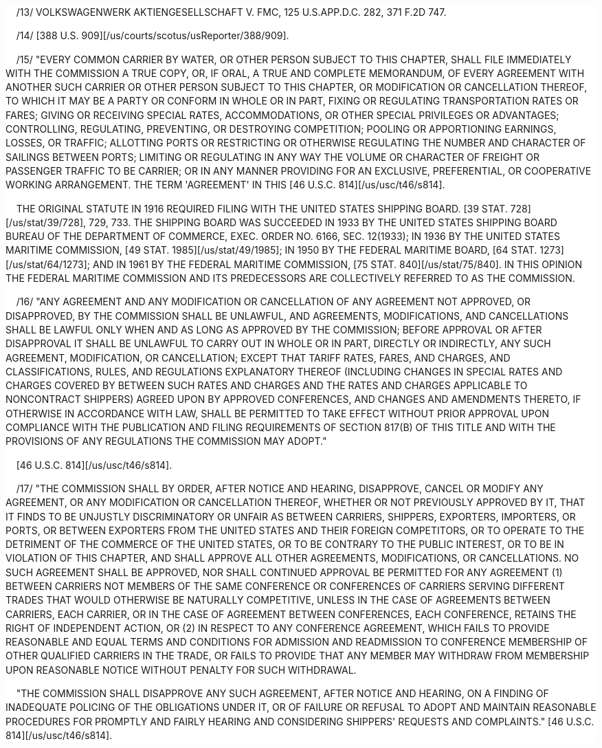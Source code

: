     /13/  VOLKSWAGENWERK AKTIENGESELLSCHAFT V. FMC, 125 U.S.APP.D.C. 282, 371 F.2D 747.

    /14/  [388 U.S. 909][/us/courts/scotus/usReporter/388/909].

    /15/  "EVERY COMMON CARRIER BY WATER, OR OTHER PERSON SUBJECT TO THIS CHAPTER, SHALL FILE IMMEDIATELY WITH THE COMMISSION A TRUE COPY, OR, IF ORAL, A TRUE AND COMPLETE MEMORANDUM, OF EVERY AGREEMENT WITH ANOTHER SUCH CARRIER OR OTHER PERSON SUBJECT TO THIS CHAPTER, OR MODIFICATION OR CANCELLATION THEREOF, TO WHICH IT MAY BE A PARTY OR CONFORM IN WHOLE OR IN PART, FIXING OR REGULATING TRANSPORTATION RATES OR FARES; GIVING OR RECEIVING SPECIAL RATES, ACCOMMODATIONS, OR OTHER SPECIAL PRIVILEGES OR ADVANTAGES; CONTROLLING, REGULATING, PREVENTING, OR DESTROYING COMPETITION; POOLING OR APPORTIONING EARNINGS, LOSSES, OR TRAFFIC; ALLOTTING PORTS OR RESTRICTING OR OTHERWISE REGULATING THE NUMBER AND CHARACTER OF SAILINGS BETWEEN PORTS; LIMITING OR REGULATING IN ANY WAY THE VOLUME OR CHARACTER OF FREIGHT OR PASSENGER TRAFFIC TO BE CARRIER; OR IN ANY MANNER PROVIDING FOR AN EXCLUSIVE, PREFERENTIAL, OR COOPERATIVE WORKING ARRANGEMENT.  THE TERM 'AGREEMENT' IN THIS [46 U.S.C. 814][/us/usc/t46/s814].

    THE ORIGINAL STATUTE IN 1916 REQUIRED FILING WITH THE UNITED STATES SHIPPING BOARD.  [39 STAT. 728][/us/stat/39/728], 729, 733.  THE SHIPPING BOARD WAS SUCCEEDED IN 1933 BY THE UNITED STATES SHIPPING BOARD BUREAU OF THE DEPARTMENT OF COMMERCE, EXEC. ORDER NO. 6166, SEC. 12(1933); IN 1936 BY THE UNITED STATES MARITIME COMMISSION, [49 STAT. 1985][/us/stat/49/1985]; IN 1950 BY THE FEDERAL MARITIME BOARD, [64 STAT. 1273][/us/stat/64/1273]; AND IN 1961 BY THE FEDERAL MARITIME COMMISSION, [75 STAT. 840][/us/stat/75/840].  IN THIS OPINION THE FEDERAL MARITIME COMMISSION AND ITS PREDECESSORS ARE COLLECTIVELY REFERRED TO AS THE COMMISSION.

    /16/  "ANY AGREEMENT AND ANY MODIFICATION OR CANCELLATION OF ANY AGREEMENT NOT APPROVED, OR DISAPPROVED, BY THE COMMISSION SHALL BE UNLAWFUL, AND AGREEMENTS, MODIFICATIONS, AND CANCELLATIONS SHALL BE LAWFUL ONLY WHEN AND AS LONG AS APPROVED BY THE COMMISSION; BEFORE APPROVAL OR AFTER DISAPPROVAL IT SHALL BE UNLAWFUL TO CARRY OUT IN WHOLE OR IN PART, DIRECTLY OR INDIRECTLY, ANY SUCH AGREEMENT, MODIFICATION, OR CANCELLATION; EXCEPT THAT TARIFF RATES, FARES, AND CHARGES, AND CLASSIFICATIONS, RULES, AND REGULATIONS EXPLANATORY THEREOF (INCLUDING CHANGES IN SPECIAL RATES AND CHARGES COVERED BY BETWEEN SUCH RATES AND CHARGES AND THE RATES AND CHARGES APPLICABLE TO NONCONTRACT SHIPPERS) AGREED UPON BY APPROVED CONFERENCES, AND CHANGES AND AMENDMENTS THERETO, IF OTHERWISE IN ACCORDANCE WITH LAW, SHALL BE PERMITTED TO TAKE EFFECT WITHOUT PRIOR APPROVAL UPON COMPLIANCE WITH THE PUBLICATION AND FILING REQUIREMENTS OF SECTION 817(B) OF THIS TITLE AND WITH THE PROVISIONS OF ANY REGULATIONS THE COMMISSION MAY ADOPT."

    [46 U.S.C. 814][/us/usc/t46/s814].

    /17/  "THE COMMISSION SHALL BY ORDER, AFTER NOTICE AND HEARING, DISAPPROVE, CANCEL OR MODIFY ANY AGREEMENT, OR ANY MODIFICATION OR CANCELLATION THEREOF, WHETHER OR NOT PREVIOUSLY APPROVED BY IT, THAT IT FINDS TO BE UNJUSTLY DISCRIMINATORY OR UNFAIR AS BETWEEN CARRIERS, SHIPPERS, EXPORTERS, IMPORTERS, OR PORTS, OR BETWEEN EXPORTERS FROM THE UNITED STATES AND THEIR FOREIGN COMPETITORS, OR TO OPERATE TO THE DETRIMENT OF THE COMMERCE OF THE UNITED STATES, OR TO BE CONTRARY TO THE PUBLIC INTEREST, OR TO BE IN VIOLATION OF THIS CHAPTER, AND SHALL APPROVE ALL OTHER AGREEMENTS, MODIFICATIONS, OR CANCELLATIONS.  NO SUCH AGREEMENT SHALL BE APPROVED, NOR SHALL CONTINUED APPROVAL BE PERMITTED FOR ANY AGREEMENT (1) BETWEEN CARRIERS NOT MEMBERS OF THE SAME CONFERENCE OR CONFERENCES OF CARRIERS SERVING DIFFERENT TRADES THAT WOULD OTHERWISE BE NATURALLY COMPETITIVE, UNLESS IN THE CASE OF AGREEMENTS BETWEEN CARRIERS, EACH CARRIER, OR IN THE CASE OF AGREEMENT BETWEEN CONFERENCES, EACH CONFERENCE, RETAINS THE RIGHT OF INDEPENDENT ACTION, OR (2) IN RESPECT TO ANY CONFERENCE AGREEMENT, WHICH FAILS TO PROVIDE REASONABLE AND EQUAL TERMS AND CONDITIONS FOR ADMISSION AND READMISSION TO CONFERENCE MEMBERSHIP OF OTHER QUALIFIED CARRIERS IN THE TRADE, OR FAILS TO PROVIDE THAT ANY MEMBER MAY WITHDRAW FROM MEMBERSHIP UPON REASONABLE NOTICE WITHOUT PENALTY FOR SUCH WITHDRAWAL.

    "THE COMMISSION SHALL DISAPPROVE ANY SUCH AGREEMENT, AFTER NOTICE AND HEARING, ON A FINDING OF INADEQUATE POLICING OF THE OBLIGATIONS UNDER IT, OR OF FAILURE OR REFUSAL TO ADOPT AND MAINTAIN REASONABLE PROCEDURES FOR PROMPTLY AND FAIRLY HEARING AND CONSIDERING SHIPPERS' REQUESTS AND COMPLAINTS."  [46 U.S.C. 814][/us/usc/t46/s814].
